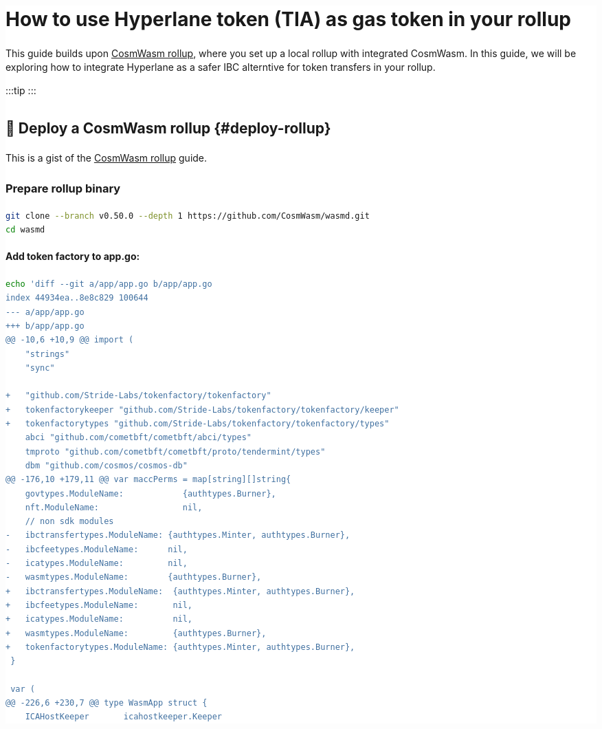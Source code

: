 # How to use Hyperlane token (TIA) as gas token in your rollup

This guide builds upon [CosmWasm rollup](../tutorials/cosmwasm.md), where you set up a local rollup with integrated CosmWasm. In this guide, we will be exploring how to integrate Hyperlane as a safer IBC alterntive for token transfers in your rollup.


<script setup>
import Callout from '../.vitepress/components/callout.vue'
</script>

:::tip
<Callout />
:::





## 📝 Deploy a CosmWasm rollup {#deploy-rollup}

This is a gist of the [CosmWasm rollup](../tutorials/cosmwasm.md) guide.

### Prepare rollup binary

```bash
git clone --branch v0.50.0 --depth 1 https://github.com/CosmWasm/wasmd.git
cd wasmd
```

#### Add token factory to app.go:



```bash
echo 'diff --git a/app/app.go b/app/app.go
index 44934ea..8e8c829 100644
--- a/app/app.go
+++ b/app/app.go
@@ -10,6 +10,9 @@ import (
 	"strings"
 	"sync"

+	"github.com/Stride-Labs/tokenfactory/tokenfactory"
+	tokenfactorykeeper "github.com/Stride-Labs/tokenfactory/tokenfactory/keeper"
+	tokenfactorytypes "github.com/Stride-Labs/tokenfactory/tokenfactory/types"
 	abci "github.com/cometbft/cometbft/abci/types"
 	tmproto "github.com/cometbft/cometbft/proto/tendermint/types"
 	dbm "github.com/cosmos/cosmos-db"
@@ -176,10 +179,11 @@ var maccPerms = map[string][]string{
 	govtypes.ModuleName:            {authtypes.Burner},
 	nft.ModuleName:                 nil,
 	// non sdk modules
-	ibctransfertypes.ModuleName: {authtypes.Minter, authtypes.Burner},
-	ibcfeetypes.ModuleName:      nil,
-	icatypes.ModuleName:         nil,
-	wasmtypes.ModuleName:        {authtypes.Burner},
+	ibctransfertypes.ModuleName:  {authtypes.Minter, authtypes.Burner},
+	ibcfeetypes.ModuleName:       nil,
+	icatypes.ModuleName:          nil,
+	wasmtypes.ModuleName:         {authtypes.Burner},
+	tokenfactorytypes.ModuleName: {authtypes.Minter, authtypes.Burner},
 }

 var (
@@ -226,6 +230,7 @@ type WasmApp struct {
 	ICAHostKeeper       icahostkeeper.Keeper
```
